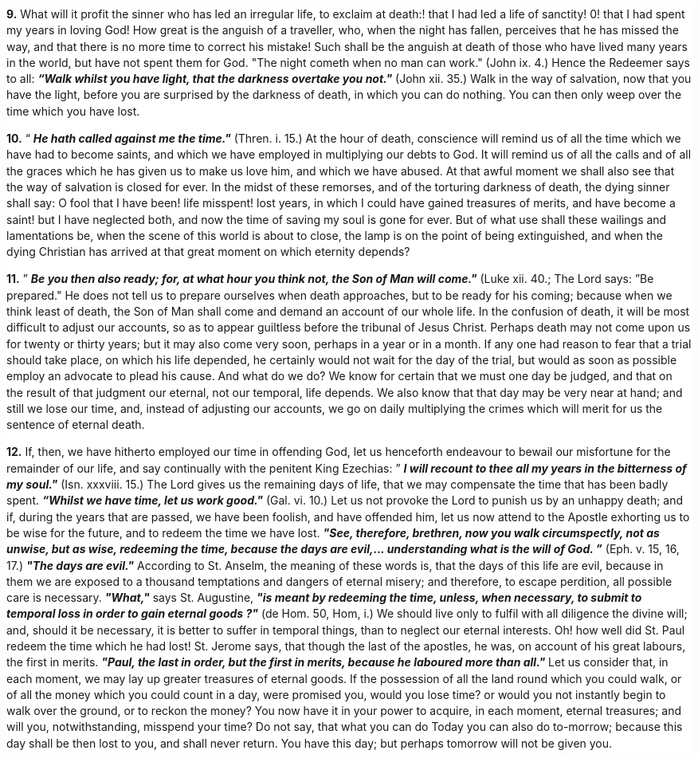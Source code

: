 **9.** What will it profit the sinner who has led an irregular life, to exclaim at death:! that I had led a life of sanctity! 0! that I had spent my years in loving God! How great is the anguish of a traveller, who, when the night has fallen, perceives that he has missed the way, and that there is no more time to correct his mistake! Such shall be the anguish at death of those who have lived many years in the world, but have not spent them for God. "The night cometh when no man can work." (John ix. 4.) Hence the Redeemer says to all: **_“Walk whilst you have light, that the darkness overtake you not."_** (John xii. 35.) Walk in the way of salvation, now that you have the light, before you are surprised by the darkness of death, in which you can do nothing. You can then only weep over the time which you have lost.

**10.** “ **_He hath called against me the time."_** (Thren. i. 15.) At the hour of death, conscience will remind us of all the time which we have had to become saints, and which we have employed in multiplying our debts to God. It will remind us of all the calls and of all the graces which he has given us to make us love him, and which we have abused. At that awful moment we shall also see that the way of salvation is closed for ever. In the midst of these remorses, and of the torturing darkness of death, the dying sinner shall say: O fool that I have been! life misspent! lost years, in which I could have gained treasures of merits, and have become a saint! but I have neglected both, and now the time of saving my soul is gone for ever. But of what use shall these wailings and lamentations be, when the scene of this world is about to close, the lamp is on the point of being extinguished, and when the dying Christian has arrived at that great moment on which eternity depends?

**11.** ” **_Be you then also ready; for, at what hour you think not, the Son of Man will come."_** (Luke xii. 40.; The Lord says: ”Be prepared." He does not tell us to prepare ourselves when death approaches, but to be ready for his coming; because when we think least of death, the Son of Man shall come and demand an account of our whole life. In the confusion of death, it will be most difficult to adjust our accounts, so as to appear guiltless before the tribunal of Jesus Christ. Perhaps death may not come upon us for twenty or thirty years; but it may also come very soon, perhaps in a year or in a month. If any one had reason to fear that a trial should take place, on which his life depended, he certainly would not wait for the day of the trial, but would as soon as possible employ an advocate to plead his cause. And what do we do? We know for certain that we must one day be judged, and that on the result of that judgment our eternal, not our temporal, life depends. We also know that that day may be very near at hand; and still we lose our time, and, instead of adjusting our accounts, we go on daily multiplying the crimes which will merit for us the sentence of eternal death.

**12.** If, then, we have hitherto employed our time in offending God, let us henceforth endeavour to bewail our misfortune for the remainder of our life, and say continually with the penitent King Ezechias: ” **_I will recount to thee all my years in the bitterness of my soul."_** (Isn. xxxviii. 15.) The Lord gives us the remaining days of life, that we may compensate the time that has been badly spent. **_“Whilst we have time, let us work good."_** (Gal. vi. 10.) Let us not provoke the Lord to punish us by an unhappy death; and if, during the years that are passed, we have been foolish, and have offended him, let us now attend to the Apostle exhorting us to be wise for the future, and to redeem the time we have lost. **_"See, therefore, brethren, now you walk circumspectly, not as unwise, but as wise, redeeming the time, because the days are evil,... understanding what is the will of God. ”_** (Eph. v. 15, 16, 17.) **_"The days are evil."_** According to St. Anselm, the meaning of these words is, that the days of this life are evil, because in them we are exposed to a thousand temptations and dangers of eternal misery; and therefore, to escape perdition, all possible care is necessary. **_"What,"_** says St. Augustine, **_"is meant by redeeming the time, unless, when necessary, to submit to temporal loss in order to gain eternal goods ?"_** (de Hom. 50, Hom, i.) We should live only to fulfil with all diligence the divine will; and, should it be necessary, it is better to suffer in temporal things, than to neglect our eternal interests. Oh! how well did St. Paul redeem the time which he had lost! St. Jerome says, that though the last of the apostles, he was, on account of his great labours, the first in merits. **_"Paul, the last in order, but the first in merits, because he laboured more than all."_** Let us consider that, in each moment, we may lay up greater treasures of eternal goods. If the possession of all the land round which you could walk, or of all the money which you could count in a day, were promised you, would you lose time? or would you not instantly begin to walk over the ground, or to reckon the money? You now have it in your power to acquire, in each moment, eternal treasures; and will you, notwithstanding, misspend your time? Do not say, that what you can do Today you can also do to-morrow; because this day shall be then lost to you, and shall never return. You have this day; but perhaps tomorrow will not be given you.

